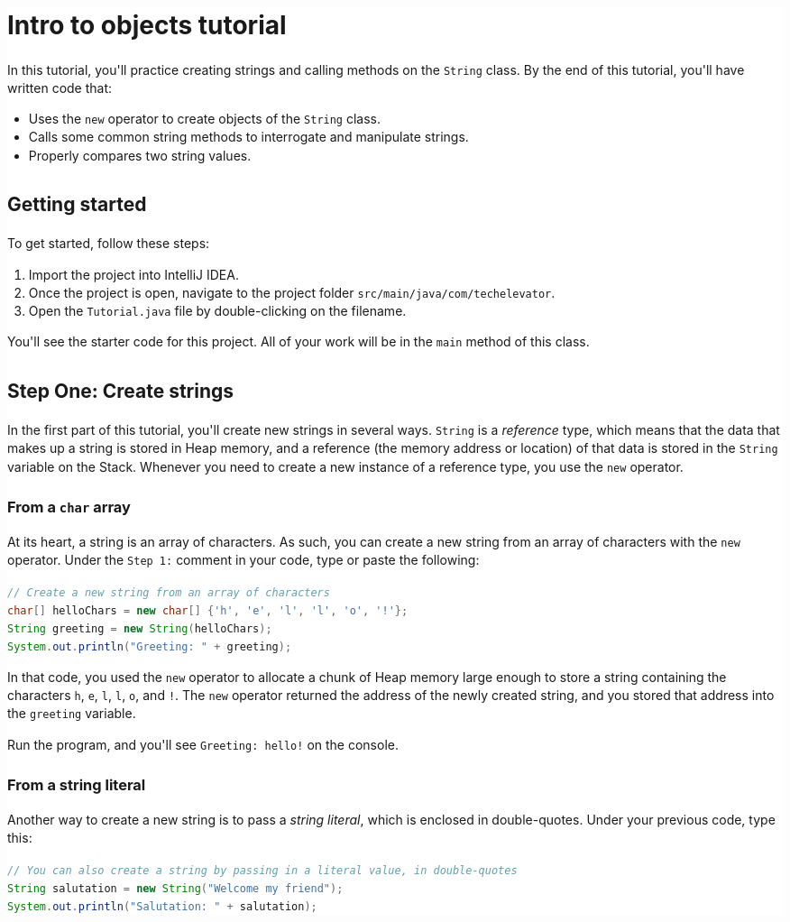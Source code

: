 # Intro to objects tutorial

In this tutorial, you'll practice creating strings and calling methods on the `String` class. By the end of this tutorial, you'll have written code that:

- Uses the `new` operator to create objects of the `String` class.
- Calls some common string methods to interrogate and manipulate strings.
- Properly compares two string values.

## Getting started

To get started, follow these steps:

1. Import the project into IntelliJ IDEA.
2. Once the project is open, navigate to the project folder `src/main/java/com/techelevator`.
3. Open the `Tutorial.java` file by double-clicking on the filename.

You'll see the starter code for this project. All of your work will be in the `main` method of this class.

## Step One: Create strings

In the first part of this tutorial, you'll create new strings in several ways. `String` is a *reference* type, which means that the data that makes up a string is stored in Heap memory, and a reference (the memory address or location) of that data is stored in the `String` variable on the Stack. Whenever you need to create a new instance of a reference type, you use the `new` operator.

### From a `char` array
At its heart, a string is an array of characters. As such, you can create a new string from an array of characters with the `new` operator. Under the `Step 1:` comment in your code, type or paste the following:

```java
// Create a new string from an array of characters
char[] helloChars = new char[] {'h', 'e', 'l', 'l', 'o', '!'};
String greeting = new String(helloChars);
System.out.println("Greeting: " + greeting);
```

In that code, you used the `new` operator to allocate a chunk of Heap memory large enough to store a string containing the characters `h`, `e`, `l`, `l`, `o`, and `!`. The `new` operator returned the address of the newly created string, and you stored that address into the `greeting` variable.

Run the program, and you'll see `Greeting: hello!` on the console.

### From a string literal

Another way to create a new string is to pass a *string literal*, which is enclosed in double-quotes. Under your previous code, type this:

```java
// You can also create a string by passing in a literal value, in double-quotes
String salutation = new String("Welcome my friend");
System.out.println("Salutation: " + salutation);
```

